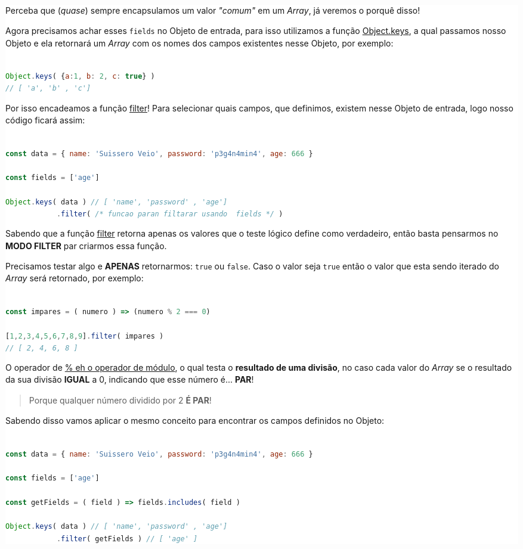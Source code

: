 Perceba que (*quase*) sempre encapsulamos um valor *"comum"* em um *Array*, já 
veremos o porquê disso!

Agora precisamos achar esses `fields` no Objeto de entrada, para isso utilizamos a função 
[Object.keys](), a qual passamos nosso Objeto e ela retornará um *Array* com os nomes dos
campos existentes nesse Objeto, por exemplo:

```js

Object.keys( {a:1, b: 2, c: true} )
// [ 'a', 'b' , 'c']
```

Por isso encadeamos a função [filter]()! Para selecionar quais campos, que definimos, existem 
nesse Objeto de entrada, logo nosso código ficará assim:

```js

const data = { name: 'Suissero Veio', password: 'p3g4n4min4', age: 666 }

const fields = ['age']

Object.keys( data ) // [ 'name', 'password' , 'age']
            .filter( /* funcao paran filtarar usando  fields */ )

```

Sabendo que a função [filter]() retorna apenas os valores que o teste lógico define como
verdadeiro, então basta pensarmos no **MODO FILTER** par criarmos essa função.

Precisamos testar algo e **APENAS** retornarmos: `true` ou `false`. Caso o valor seja 
`true` então o valor que esta sendo iterado do *Array* será retornado, por exemplo:

```js

const impares = ( numero ) => (numero % 2 === 0)

[1,2,3,4,5,6,7,8,9].filter( impares )
// [ 2, 4, 6, 8 ]

```

O operador de [% eh o operador de módulo](), o qual testa o **resultado de uma divisão**, no 
caso cada valor do *Array* se o resultado da sua divisão **IGUAL** a 0, indicando que esse 
número é... **PAR**!


> Porque qualquer número dividido por 2 **É PAR**!


Sabendo disso vamos aplicar o mesmo conceito para encontrar os campos definidos no Objeto:


```js

const data = { name: 'Suissero Veio', password: 'p3g4n4min4', age: 666 }

const fields = ['age']

const getFields = ( field ) => fields.includes( field )

Object.keys( data ) // [ 'name', 'password' , 'age']
            .filter( getFields ) // [ 'age' ]


```
